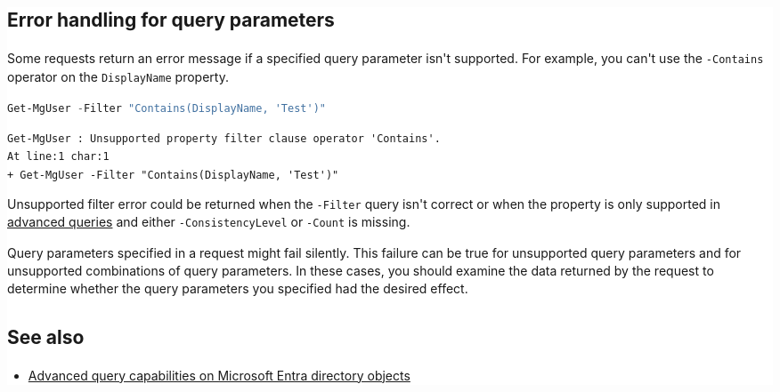 ## Error handling for query parameters

Some requests return an error message if a specified query parameter isn't supported. For example, you can't use the `-Contains` operator on the `DisplayName` property.

```powershell
Get-MgUser -Filter "Contains(DisplayName, 'Test')"
```

```output
Get-MgUser : Unsupported property filter clause operator 'Contains'.
At line:1 char:1
+ Get-MgUser -Filter "Contains(DisplayName, 'Test')"
```

Unsupported filter error could be returned when the `-Filter` query isn't correct or when the property is only supported in [advanced queries](/graph/aad-advanced-queries?tabs=powershell) and either `-ConsistencyLevel` or `-Count` is missing.

Query parameters specified in a request might fail silently. This failure can be true for unsupported query parameters and for unsupported combinations of query parameters. In these cases, you should examine the data returned by the request to determine whether the query parameters you specified had the desired effect.

## See also

- [Advanced query capabilities on Microsoft Entra directory objects](/graph/aad-advanced-queries)